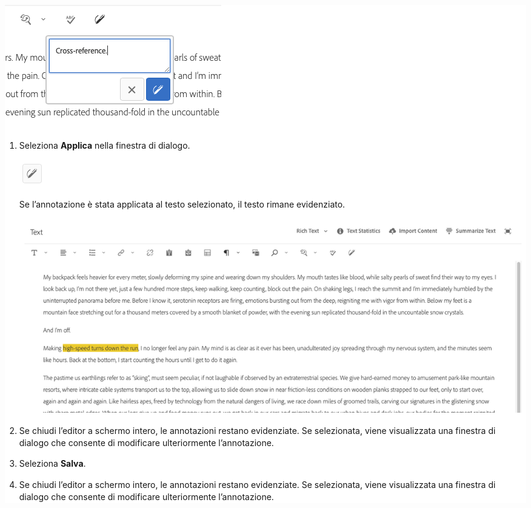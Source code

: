    ![annota](assets/cfm-variations-07a.png)

1. Seleziona **Applica** nella finestra di dialogo.

   ![annota](assets/cfm-variations-annotations-apply-icon.png)

   Se l’annotazione è stata applicata al testo selezionato, il testo rimane evidenziato.

   ![annota](assets/cfm-variations-07b.png)

1. Se chiudi l’editor a schermo intero, le annotazioni restano evidenziate. Se selezionata, viene visualizzata una finestra di dialogo che consente di modificare ulteriormente l’annotazione.

1. Seleziona **Salva**.

1. Se chiudi l’editor a schermo intero, le annotazioni restano evidenziate. Se selezionata, viene visualizzata una finestra di dialogo che consente di modificare ulteriormente l’annotazione.
